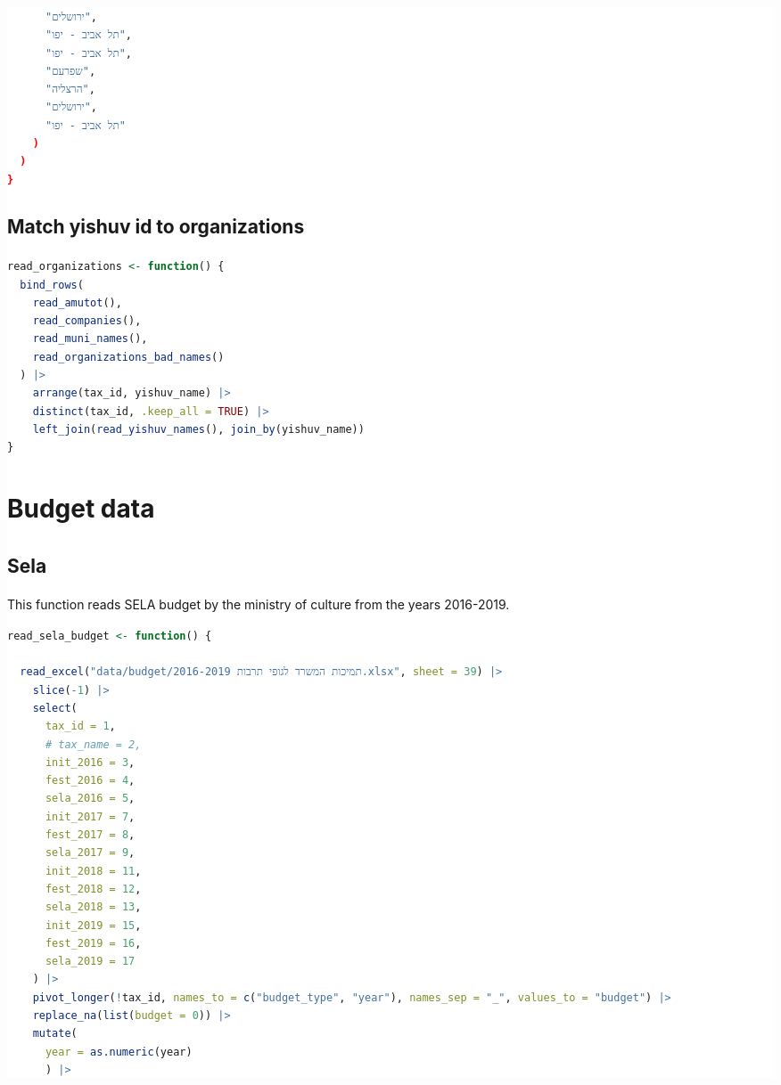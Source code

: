 ``` r
      "ירושלים",
      "תל אביב - יפו",
      "תל אביב - יפו",
      "שפרעם",
      "הרצליה",
      "ירושלים",
      "תל אביב - יפו"
    )
  )
}
```

## Match yishuv id to organizations

``` r
read_organizations <- function() {
  bind_rows(
    read_amutot(),
    read_companies(),
    read_muni_names(),
    read_organizations_bad_names()
  ) |> 
    arrange(tax_id, yishuv_name) |> 
    distinct(tax_id, .keep_all = TRUE) |> 
    left_join(read_yishuv_names(), join_by(yishuv_name))
}
```

# Budget data

## Sela

This function reads SELA budget by the ministry of culture from the
years 2016-2019.

``` r
read_sela_budget <- function() {
  
  read_excel("data/budget/תמיכות המשרד לגופי תרבות 2016-2019.xlsx", sheet = 39) |> 
    slice(-1) |> 
    select(
      tax_id = 1,
      # tax_name = 2,
      init_2016 = 3,
      fest_2016 = 4,
      sela_2016 = 5,
      init_2017 = 7,
      fest_2017 = 8,
      sela_2017 = 9,
      init_2018 = 11,
      fest_2018 = 12,
      sela_2018 = 13,
      init_2019 = 15,
      fest_2019 = 16,
      sela_2019 = 17
    ) |> 
    pivot_longer(!tax_id, names_to = c("budget_type", "year"), names_sep = "_", values_to = "budget") |> 
    replace_na(list(budget = 0)) |> 
    mutate(
      year = as.numeric(year)
      ) |> 
```